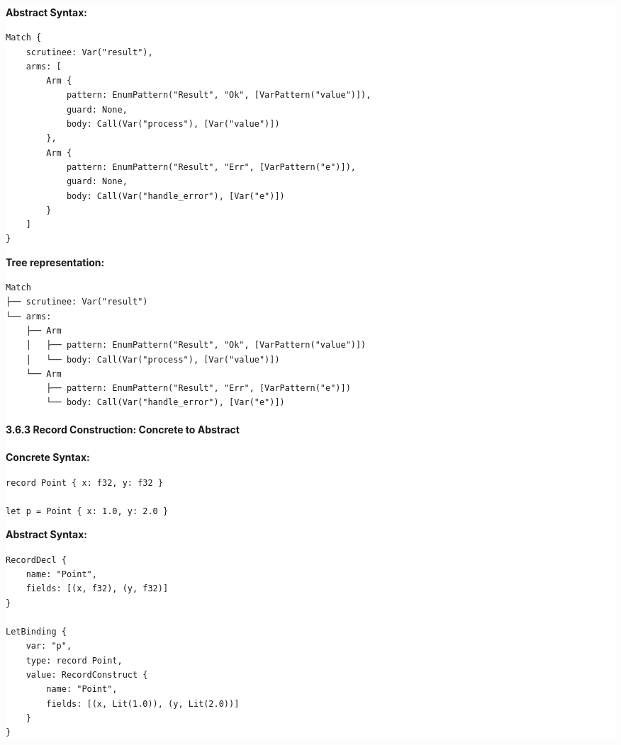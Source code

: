 **Abstract Syntax:**
```
Match {
    scrutinee: Var("result"),
    arms: [
        Arm {
            pattern: EnumPattern("Result", "Ok", [VarPattern("value")]),
            guard: None,
            body: Call(Var("process"), [Var("value")])
        },
        Arm {
            pattern: EnumPattern("Result", "Err", [VarPattern("e")]),
            guard: None,
            body: Call(Var("handle_error"), [Var("e")])
        }
    ]
}
```

**Tree representation:**
```
Match
├── scrutinee: Var("result")
└── arms:
    ├── Arm
    │   ├── pattern: EnumPattern("Result", "Ok", [VarPattern("value")])
    │   └── body: Call(Var("process"), [Var("value")])
    └── Arm
        ├── pattern: EnumPattern("Result", "Err", [VarPattern("e")])
        └── body: Call(Var("handle_error"), [Var("e")])
```

#### 3.6.3 Record Construction: Concrete to Abstract

**Concrete Syntax:**
```cantrip
record Point { x: f32, y: f32 }

let p = Point { x: 1.0, y: 2.0 }
```

**Abstract Syntax:**
```
RecordDecl {
    name: "Point",
    fields: [(x, f32), (y, f32)]
}

LetBinding {
    var: "p",
    type: record Point,
    value: RecordConstruct {
        name: "Point",
        fields: [(x, Lit(1.0)), (y, Lit(2.0))]
    }
}
```
